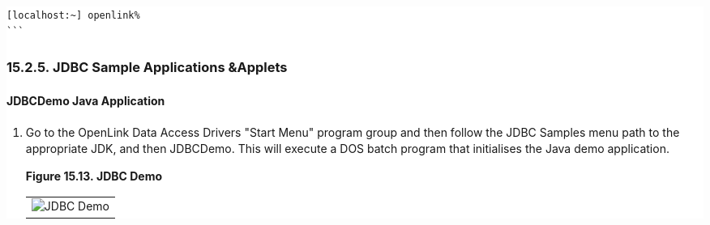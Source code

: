     [localhost:~] openlink%
    ```

</div>

</div>

</div>

<div id="mt_jdbcsaa" class="section">

<div class="titlepage">

<div>

<div>

### 15.2.5. JDBC Sample Applications &Applets

</div>

</div>

</div>

<div id="mt_JDBCDemo" class="section">

<div class="titlepage">

<div>

<div>

#### JDBCDemo Java Application

</div>

</div>

</div>

<div class="orderedlist">

1.  Go to the OpenLink Data Access Drivers "Start Menu" program group
    and then follow the JDBC Samples menu path to the appropriate JDK,
    and then JDBCDemo. This will execute a DOS batch program that
    initialises the Java demo application.

    <div class="figure-float">

    <div id="mt_jdemo1" class="figure">

    **Figure 15.13. JDBC Demo**

    <div class="figure-contents">

    <div class="mediaobject">

    |                                                             |
    |-------------------------------------------------------------|
    | <img src="images/jdemo1.gif" width="395" alt="JDBC Demo" /> |
